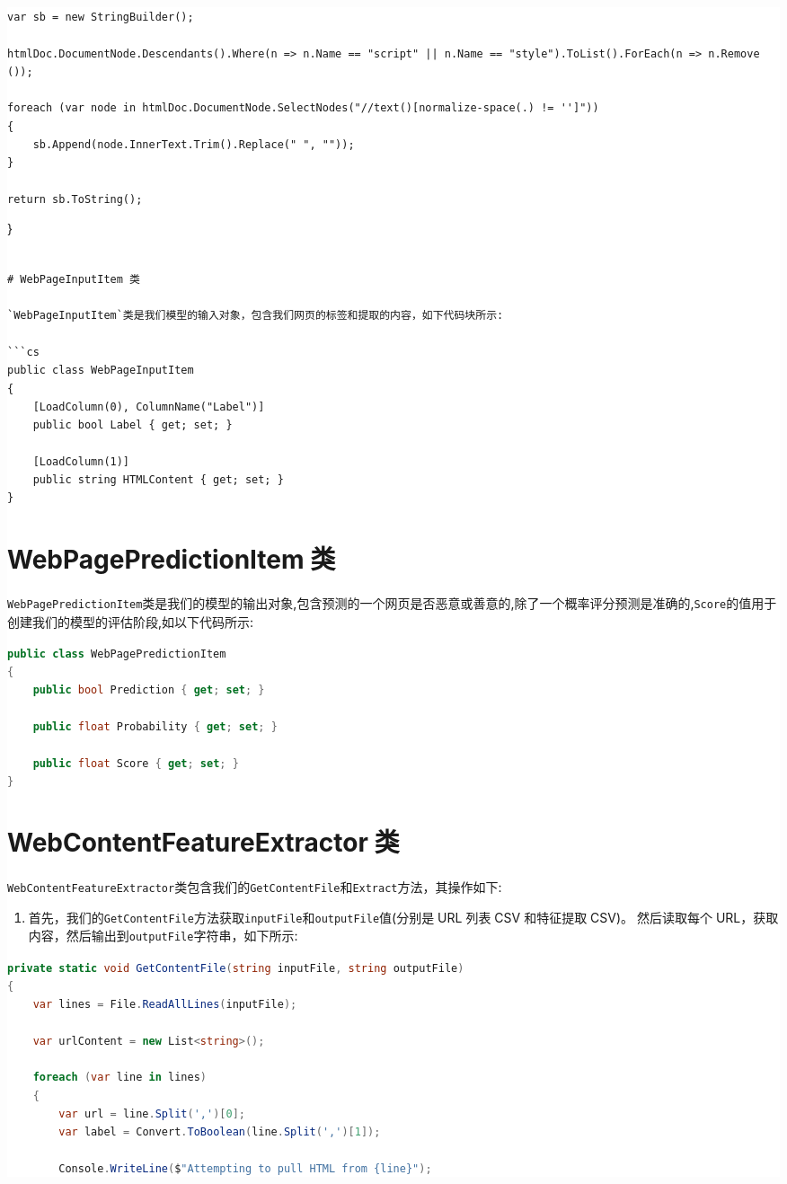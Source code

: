     var sb = new StringBuilder();

    htmlDoc.DocumentNode.Descendants().Where(n => n.Name == "script" || n.Name == "style").ToList().ForEach(n => n.Remove());

    foreach (var node in htmlDoc.DocumentNode.SelectNodes("//text()[normalize-space(.) != '']"))
    {
        sb.Append(node.InnerText.Trim().Replace(" ", ""));
    }

    return sb.ToString();
}
```

# WebPageInputItem 类

`WebPageInputItem`类是我们模型的输入对象，包含我们网页的标签和提取的内容，如下代码块所示:

```cs
public class WebPageInputItem
{
    [LoadColumn(0), ColumnName("Label")]
    public bool Label { get; set; }

    [LoadColumn(1)]
    public string HTMLContent { get; set; }
}
```

# WebPagePredictionItem 类

`WebPagePredictionItem`类是我们的模型的输出对象,包含预测的一个网页是否恶意或善意的,除了一个概率评分预测是准确的,`Score`的值用于创建我们的模型的评估阶段,如以下代码所示:

```cs
public class WebPagePredictionItem
{
    public bool Prediction { get; set; }

    public float Probability { get; set; }

    public float Score { get; set; }
}
```

# WebContentFeatureExtractor 类

`WebContentFeatureExtractor`类包含我们的`GetContentFile`和`Extract`方法，其操作如下:

1.  首先，我们的`GetContentFile`方法获取`inputFile`和`outputFile`值(分别是 URL 列表 CSV 和特征提取 CSV)。 然后读取每个 URL，获取内容，然后输出到`outputFile`字符串，如下所示:

```cs
private static void GetContentFile(string inputFile, string outputFile)
{
    var lines = File.ReadAllLines(inputFile);

    var urlContent = new List<string>();

    foreach (var line in lines)
    {
        var url = line.Split(',')[0];
        var label = Convert.ToBoolean(line.Split(',')[1]);

        Console.WriteLine($"Attempting to pull HTML from {line}");

```